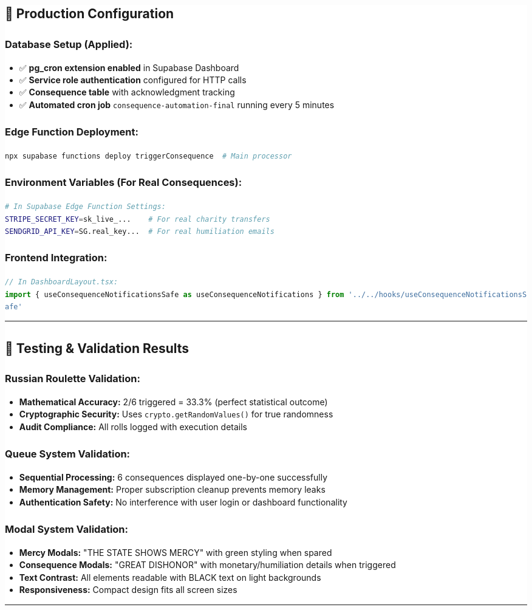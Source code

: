 
## 🎯 **Production Configuration**

### **Database Setup (Applied):**
- ✅ **pg_cron extension enabled** in Supabase Dashboard
- ✅ **Service role authentication** configured for HTTP calls
- ✅ **Consequence table** with acknowledgment tracking
- ✅ **Automated cron job** `consequence-automation-final` running every 5 minutes

### **Edge Function Deployment:**
```bash
npx supabase functions deploy triggerConsequence  # Main processor
```

### **Environment Variables (For Real Consequences):**
```bash
# In Supabase Edge Function Settings:
STRIPE_SECRET_KEY=sk_live_...    # For real charity transfers
SENDGRID_API_KEY=SG.real_key...  # For real humiliation emails
```

### **Frontend Integration:**
```typescript
// In DashboardLayout.tsx:
import { useConsequenceNotificationsSafe as useConsequenceNotifications } from '../../hooks/useConsequenceNotificationsSafe'
```

---

## 🧪 **Testing & Validation Results**

### **Russian Roulette Validation:**
- **Mathematical Accuracy:** 2/6 triggered = 33.3% (perfect statistical outcome)
- **Cryptographic Security:** Uses `crypto.getRandomValues()` for true randomness
- **Audit Compliance:** All rolls logged with execution details

### **Queue System Validation:**
- **Sequential Processing:** 6 consequences displayed one-by-one successfully
- **Memory Management:** Proper subscription cleanup prevents memory leaks
- **Authentication Safety:** No interference with user login or dashboard functionality

### **Modal System Validation:**
- **Mercy Modals:** "THE STATE SHOWS MERCY" with green styling when spared
- **Consequence Modals:** "GREAT DISHONOR" with monetary/humiliation details when triggered
- **Text Contrast:** All elements readable with BLACK text on light backgrounds
- **Responsiveness:** Compact design fits all screen sizes

---
